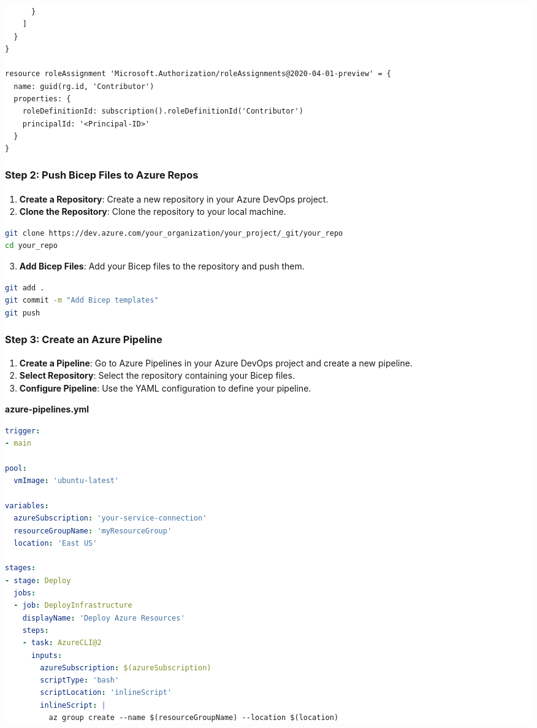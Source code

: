 ```bicep
      }
    ]
  }
}

resource roleAssignment 'Microsoft.Authorization/roleAssignments@2020-04-01-preview' = {
  name: guid(rg.id, 'Contributor')
  properties: {
    roleDefinitionId: subscription().roleDefinitionId('Contributor')
    principalId: '<Principal-ID>'
  }
}
```

### Step 2: Push Bicep Files to Azure Repos

1. **Create a Repository**: Create a new repository in your Azure DevOps project.
2. **Clone the Repository**: Clone the repository to your local machine.

```sh
git clone https://dev.azure.com/your_organization/your_project/_git/your_repo
cd your_repo
```

3. **Add Bicep Files**: Add your Bicep files to the repository and push them.

```sh
git add .
git commit -m "Add Bicep templates"
git push
```

### Step 3: Create an Azure Pipeline

1. **Create a Pipeline**: Go to Azure Pipelines in your Azure DevOps project and create a new pipeline.
2. **Select Repository**: Select the repository containing your Bicep files.
3. **Configure Pipeline**: Use the YAML configuration to define your pipeline.

**azure-pipelines.yml**

```yaml
trigger:
- main

pool:
  vmImage: 'ubuntu-latest'

variables:
  azureSubscription: 'your-service-connection'
  resourceGroupName: 'myResourceGroup'
  location: 'East US'

stages:
- stage: Deploy
  jobs:
  - job: DeployInfrastructure
    displayName: 'Deploy Azure Resources'
    steps:
    - task: AzureCLI@2
      inputs:
        azureSubscription: $(azureSubscription)
        scriptType: 'bash'
        scriptLocation: 'inlineScript'
        inlineScript: |
          az group create --name $(resourceGroupName) --location $(location)
```